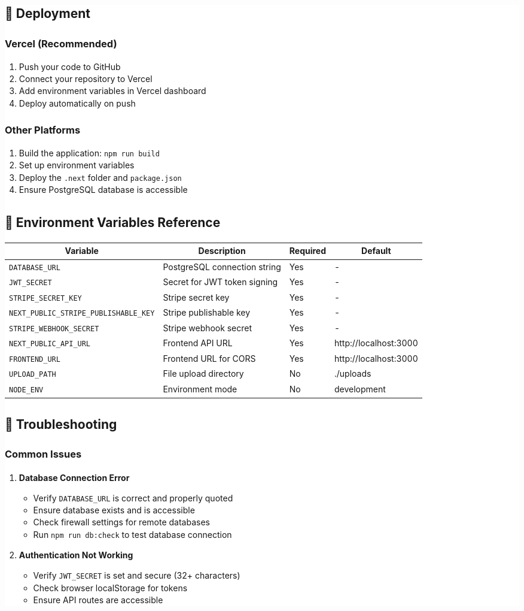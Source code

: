 ## 🚀 Deployment

### Vercel (Recommended)
1. Push your code to GitHub
2. Connect your repository to Vercel
3. Add environment variables in Vercel dashboard
4. Deploy automatically on push

### Other Platforms
1. Build the application: `npm run build`
2. Set up environment variables
3. Deploy the `.next` folder and `package.json`
4. Ensure PostgreSQL database is accessible


## 🔧 Environment Variables Reference

| Variable | Description | Required | Default |
|----------|-------------|----------|---------|
| `DATABASE_URL` | PostgreSQL connection string | Yes | - |
| `JWT_SECRET` | Secret for JWT token signing | Yes | - |
| `STRIPE_SECRET_KEY` | Stripe secret key | Yes | - |
| `NEXT_PUBLIC_STRIPE_PUBLISHABLE_KEY` | Stripe publishable key | Yes | - |
| `STRIPE_WEBHOOK_SECRET` | Stripe webhook secret | Yes | - |
| `NEXT_PUBLIC_API_URL` | Frontend API URL | Yes | http://localhost:3000 |
| `FRONTEND_URL` | Frontend URL for CORS | Yes | http://localhost:3000 |
| `UPLOAD_PATH` | File upload directory | No | ./uploads |
| `NODE_ENV` | Environment mode | No | development |

## 🐛 Troubleshooting

### Common Issues

1. **Database Connection Error**
   - Verify `DATABASE_URL` is correct and properly quoted
   - Ensure database exists and is accessible
   - Check firewall settings for remote databases
   - Run `npm run db:check` to test database connection

2. **Authentication Not Working**
   - Verify `JWT_SECRET` is set and secure (32+ characters)
   - Check browser localStorage for tokens
   - Ensure API routes are accessible
